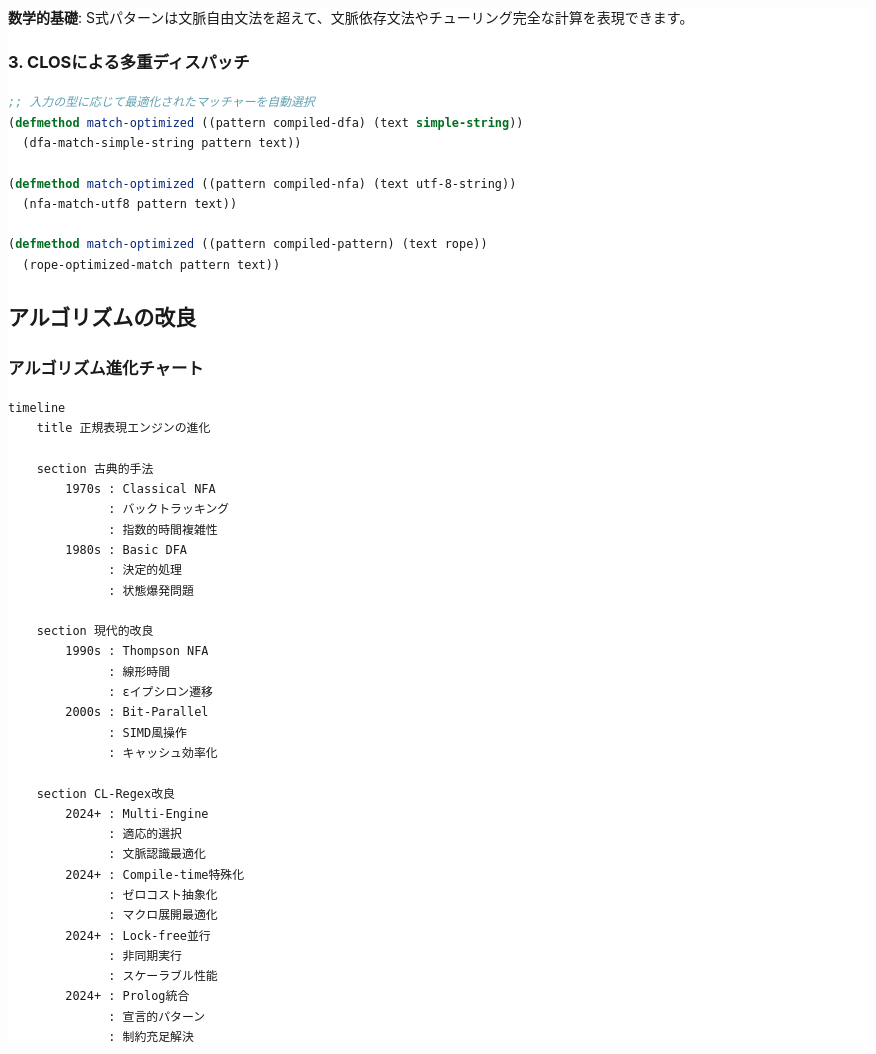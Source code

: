 **数学的基礎**: S式パターンは文脈自由文法を超えて、文脈依存文法やチューリング完全な計算を表現できます。

### 3. CLOSによる多重ディスパッチ

```lisp
;; 入力の型に応じて最適化されたマッチャーを自動選択
(defmethod match-optimized ((pattern compiled-dfa) (text simple-string))
  (dfa-match-simple-string pattern text))

(defmethod match-optimized ((pattern compiled-nfa) (text utf-8-string))
  (nfa-match-utf8 pattern text))

(defmethod match-optimized ((pattern compiled-pattern) (text rope))
  (rope-optimized-match pattern text))
```

## アルゴリズムの改良

### アルゴリズム進化チャート

```mermaid
timeline
    title 正規表現エンジンの進化

    section 古典的手法
        1970s : Classical NFA
              : バックトラッキング
              : 指数的時間複雑性
        1980s : Basic DFA
              : 決定的処理
              : 状態爆発問題

    section 現代的改良
        1990s : Thompson NFA
              : 線形時間
              : εイプシロン遷移
        2000s : Bit-Parallel
              : SIMD風操作
              : キャッシュ効率化

    section CL-Regex改良
        2024+ : Multi-Engine
              : 適応的選択
              : 文脈認識最適化
        2024+ : Compile-time特殊化
              : ゼロコスト抽象化
              : マクロ展開最適化
        2024+ : Lock-free並行
              : 非同期実行
              : スケーラブル性能
        2024+ : Prolog統合
              : 宣言的パターン
              : 制約充足解決
```
